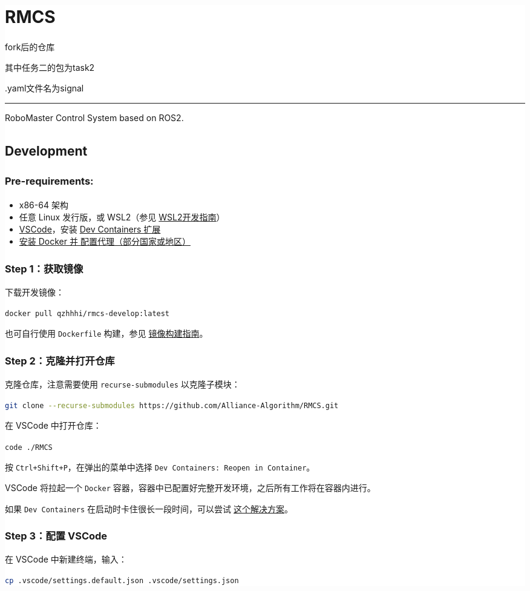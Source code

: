 # RMCS
fork后的仓库

其中任务二的包为task2


.yaml文件名为signal

----

RoboMaster Control System based on ROS2.

## Development

### Pre-requirements:

- x86-64 架构
- 任意 Linux 发行版，或 WSL2（参见 [WSL2开发指南](docs/zh-cn/wsl2_develop_guide.md)）
- [VSCode](https://code.visualstudio.com/)，安装 [Dev Containers 扩展](https://marketplace.visualstudio.com/items?itemName=ms-vscode-remote.remote-containers)
- [安装 Docker 并 配置代理（部分国家或地区）](docs/zh-cn/docker_with_proxy.md)

### Step 1：获取镜像

下载开发镜像：
```bash
docker pull qzhhhi/rmcs-develop:latest
```

也可自行使用 `Dockerfile` 构建，参见 [镜像构建指南](docs/zh-cn/build_docker_image.md)。

### Step 2：克隆并打开仓库

克隆仓库，注意需要使用 `recurse-submodules` 以克隆子模块：

```bash
git clone --recurse-submodules https://github.com/Alliance-Algorithm/RMCS.git
```

在 VSCode 中打开仓库：

```bash
code ./RMCS
```

按 `Ctrl+Shift+P`，在弹出的菜单中选择 `Dev Containers: Reopen in Container`。

VSCode 将拉起一个 `Docker` 容器，容器中已配置好完整开发环境，之后所有工作将在容器内进行。

如果 `Dev Containers` 在启动时卡住很长一段时间，可以尝试 [这个解决方案](docs/zh-cn/fix_devcontainer_stuck.md)。

### Step 3：配置 VSCode

在 VSCode 中新建终端，输入：

```bash
cp .vscode/settings.default.json .vscode/settings.json
```
